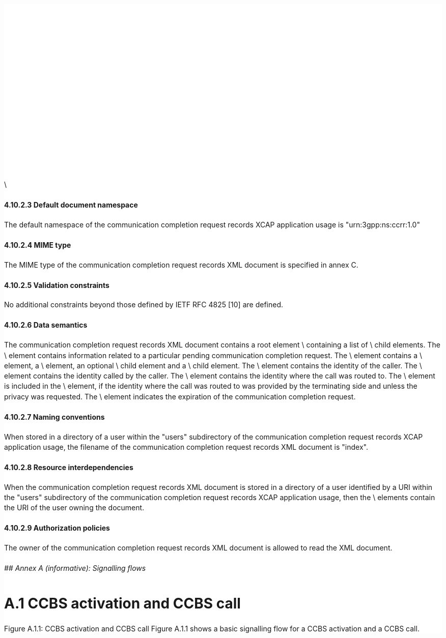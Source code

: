 \
\
\
\
\
\
\
\
\
\
\
\
\
\
\
\
\
\
#### 4.10.2.3 Default document namespace
The default namespace of the communication completion request records XCAP
application usage is \"urn:3gpp:ns:ccrr:1.0\"
#### 4.10.2.4 MIME type
The MIME type of the communication completion request records XML document is
specified in annex C.
#### 4.10.2.5 Validation constraints
No additional constraints beyond those defined by IETF RFC 4825 [10] are
defined.
#### 4.10.2.6 Data semantics
The communication completion request records XML document contains a root
element \ containing a list of \ child elements.
The \ element contains information related to a particular pending
communication completion request. The \ element contains a \ element, a \ element, an optional \ child element
and a \ child element.
The \ element contains the identity of the caller.
The \ element contains the identity called by the caller.
The \ element contains the identity where the call was routed to.
The \ element is included in the \ element, if the
identity where the call was routed to was provided by the terminating side and
unless the privacy was requested.
The \ element indicates the expiration of the communication
completion request.
#### 4.10.2.7 Naming conventions
When stored in a directory of a user within the \"users\" subdirectory of the
communication completion request records XCAP application usage, the filename
of the communication completion request records XML document is \"index\".
#### 4.10.2.8 Resource interdependencies
When the communication completion request records XML document is stored in a
directory of a user identified by a URI within the \"users\" subdirectory of
the communication completion request records XCAP application usage, then the
\ elements contain the URI of the user owning the document.
#### 4.10.2.9 Authorization policies
The owner of the communication completion request records XML document is
allowed to read the XML document.
###### ## Annex A (informative): Signalling flows
# A.1 CCBS activation and CCBS call
Figure A.1.1: CCBS activation and CCBS call
Figure A.1.1 shows a basic signalling flow for a CCBS activation and a CCBS
call.